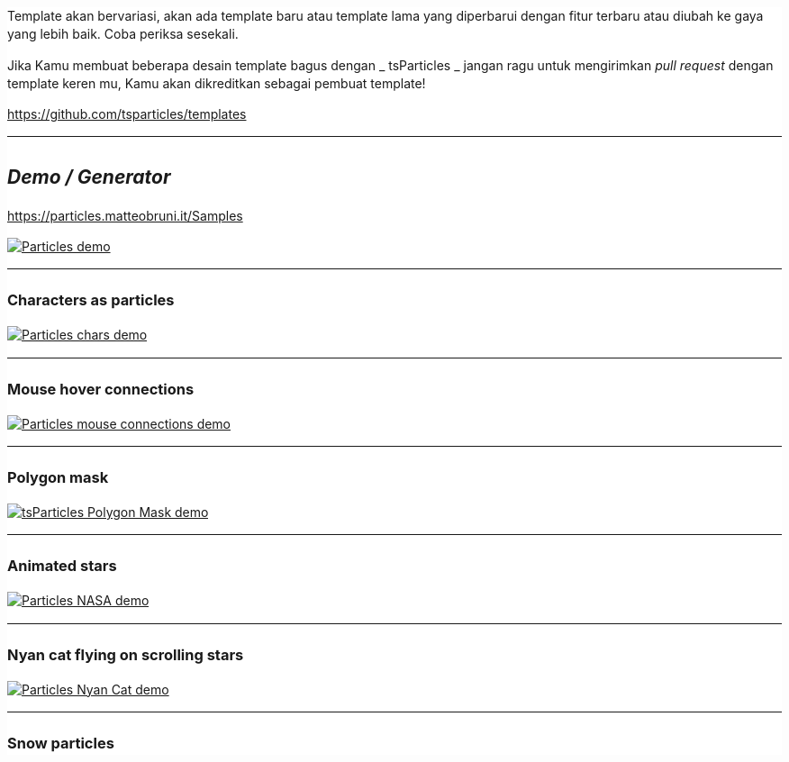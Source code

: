 Template akan bervariasi, akan ada template baru atau template lama yang diperbarui dengan fitur terbaru atau diubah ke gaya yang lebih baik. Coba periksa sesekali.

Jika Kamu membuat beberapa desain template bagus dengan _ tsParticles _ jangan ragu untuk mengirimkan _pull request_ dengan template keren mu, Kamu akan dikreditkan sebagai pembuat template!

<https://github.com/tsparticles/templates>

---

## **_Demo / Generator_**

<https://particles.matteobruni.it/Samples>

[![Particles demo](https://particles.matteobruni.it/images/demo.png?v=1.8.1)](https://particles.matteobruni.it/Samples)

---

### Characters as particles

[![Particles chars demo](https://media.giphy.com/media/JsssOXz72bM6jGEZ0s/giphy.gif)](https://particles.matteobruni.it/Samples#chars)

---

### Mouse hover connections

[![Particles mouse connections demo](https://media.giphy.com/media/XzvZThpVbxHxMYz5xt/giphy.gif)](https://particles.matteobruni.it/Samples#connect)

---

### Polygon mask

[![tsParticles Polygon Mask demo](https://media.giphy.com/media/lNRfiSgaMFbL4FMhW6/giphy.gif)](https://particles.matteobruni.it/Samples#polygonMask)

---

### Animated stars

[![Particles NASA demo](https://media.giphy.com/media/cLqGsnh7FKRVMgPIWE/giphy.gif)](https://particles.matteobruni.it/Samples#nasa)

---

### Nyan cat flying on scrolling stars

[![Particles Nyan Cat demo](https://media.giphy.com/media/LpX2oNc9ZMgIhIXQL9/giphy.gif)](https://particles.matteobruni.it/Samples#nyancat2)

---

### Snow particles
